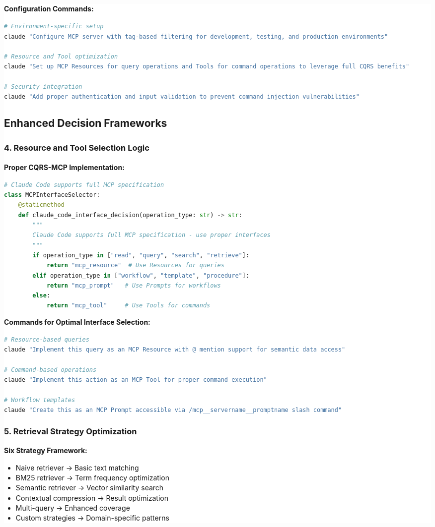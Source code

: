 **Configuration Commands:**
```bash
# Environment-specific setup
claude "Configure MCP server with tag-based filtering for development, testing, and production environments"

# Resource and Tool optimization
claude "Set up MCP Resources for query operations and Tools for command operations to leverage full CQRS benefits"

# Security integration
claude "Add proper authentication and input validation to prevent command injection vulnerabilities"
```

## Enhanced Decision Frameworks

### 4. Resource and Tool Selection Logic

**Proper CQRS-MCP Implementation:**
```python
# Claude Code supports full MCP specification
class MCPInterfaceSelector:
    @staticmethod
    def claude_code_interface_decision(operation_type: str) -> str:
        """
        Claude Code supports full MCP specification - use proper interfaces
        """
        if operation_type in ["read", "query", "search", "retrieve"]:
            return "mcp_resource"  # Use Resources for queries
        elif operation_type in ["workflow", "template", "procedure"]:
            return "mcp_prompt"   # Use Prompts for workflows
        else:
            return "mcp_tool"     # Use Tools for commands
```

**Commands for Optimal Interface Selection:**
```bash
# Resource-based queries
claude "Implement this query as an MCP Resource with @ mention support for semantic data access"

# Command-based operations
claude "Implement this action as an MCP Tool for proper command execution"

# Workflow templates
claude "Create this as an MCP Prompt accessible via /mcp__servername__promptname slash command"
```

### 5. Retrieval Strategy Optimization

**Six Strategy Framework:**
- Naive retriever → Basic text matching
- BM25 retriever → Term frequency optimization
- Semantic retriever → Vector similarity search
- Contextual compression → Result optimization
- Multi-query → Enhanced coverage
- Custom strategies → Domain-specific patterns

